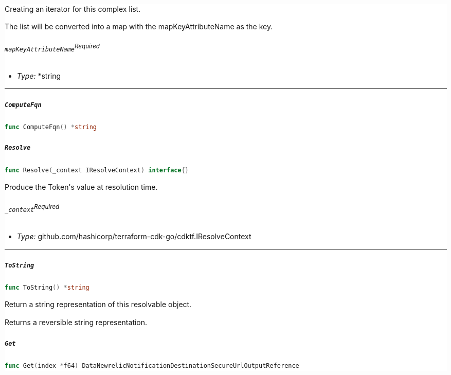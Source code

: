 Creating an iterator for this complex list.

The list will be converted into a map with the mapKeyAttributeName as the key.

###### `mapKeyAttributeName`<sup>Required</sup> <a name="mapKeyAttributeName" id="@cdktf/provider-newrelic.dataNewrelicNotificationDestination.DataNewrelicNotificationDestinationSecureUrlList.allWithMapKey.parameter.mapKeyAttributeName"></a>

- *Type:* *string

---

##### `ComputeFqn` <a name="ComputeFqn" id="@cdktf/provider-newrelic.dataNewrelicNotificationDestination.DataNewrelicNotificationDestinationSecureUrlList.computeFqn"></a>

```go
func ComputeFqn() *string
```

##### `Resolve` <a name="Resolve" id="@cdktf/provider-newrelic.dataNewrelicNotificationDestination.DataNewrelicNotificationDestinationSecureUrlList.resolve"></a>

```go
func Resolve(_context IResolveContext) interface{}
```

Produce the Token's value at resolution time.

###### `_context`<sup>Required</sup> <a name="_context" id="@cdktf/provider-newrelic.dataNewrelicNotificationDestination.DataNewrelicNotificationDestinationSecureUrlList.resolve.parameter._context"></a>

- *Type:* github.com/hashicorp/terraform-cdk-go/cdktf.IResolveContext

---

##### `ToString` <a name="ToString" id="@cdktf/provider-newrelic.dataNewrelicNotificationDestination.DataNewrelicNotificationDestinationSecureUrlList.toString"></a>

```go
func ToString() *string
```

Return a string representation of this resolvable object.

Returns a reversible string representation.

##### `Get` <a name="Get" id="@cdktf/provider-newrelic.dataNewrelicNotificationDestination.DataNewrelicNotificationDestinationSecureUrlList.get"></a>

```go
func Get(index *f64) DataNewrelicNotificationDestinationSecureUrlOutputReference
```
